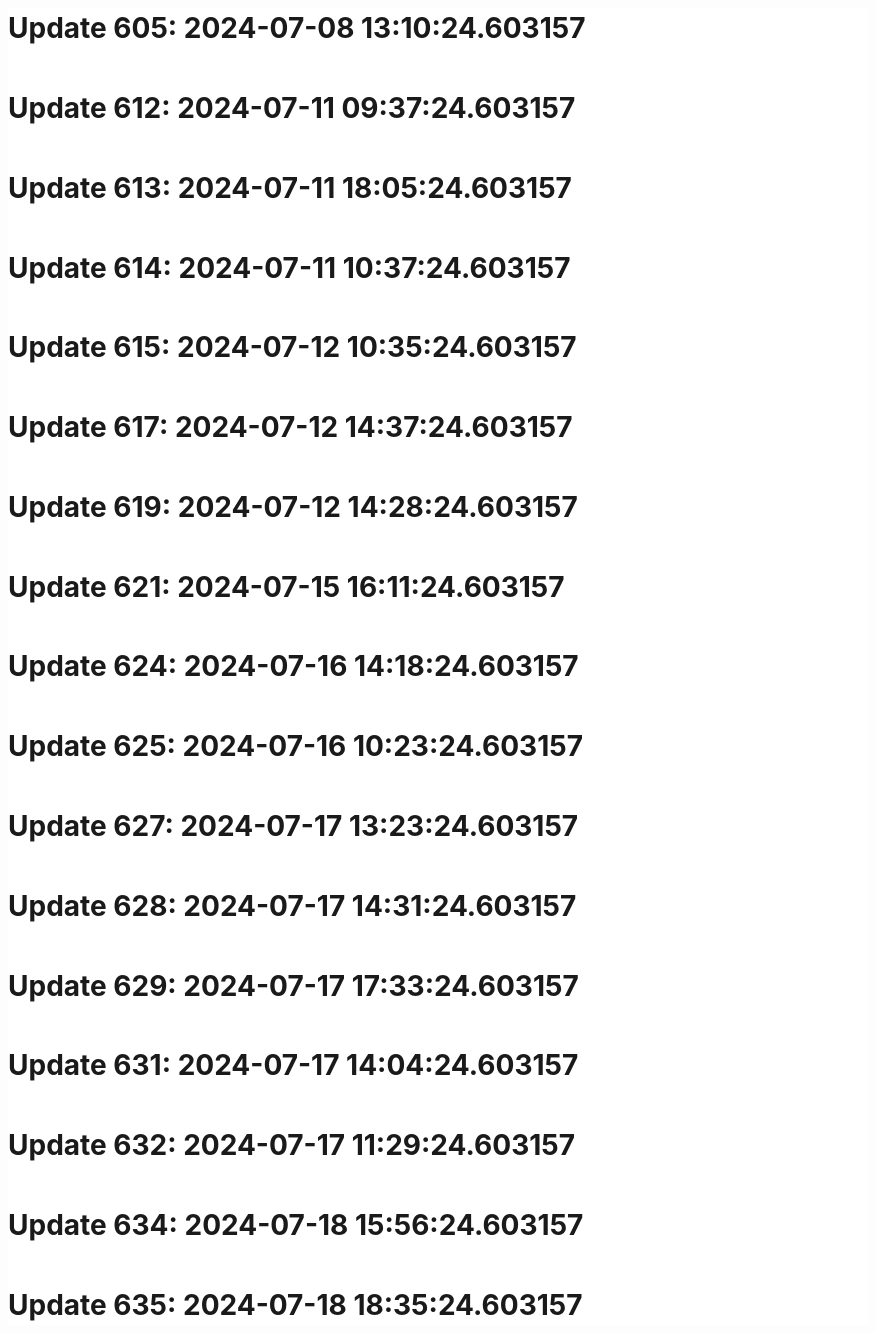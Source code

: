 # Update 605: 2024-07-08 13:10:24.603157

# Update 612: 2024-07-11 09:37:24.603157

# Update 613: 2024-07-11 18:05:24.603157

# Update 614: 2024-07-11 10:37:24.603157

# Update 615: 2024-07-12 10:35:24.603157

# Update 617: 2024-07-12 14:37:24.603157

# Update 619: 2024-07-12 14:28:24.603157

# Update 621: 2024-07-15 16:11:24.603157

# Update 624: 2024-07-16 14:18:24.603157

# Update 625: 2024-07-16 10:23:24.603157

# Update 627: 2024-07-17 13:23:24.603157

# Update 628: 2024-07-17 14:31:24.603157

# Update 629: 2024-07-17 17:33:24.603157

# Update 631: 2024-07-17 14:04:24.603157

# Update 632: 2024-07-17 11:29:24.603157

# Update 634: 2024-07-18 15:56:24.603157

# Update 635: 2024-07-18 18:35:24.603157
